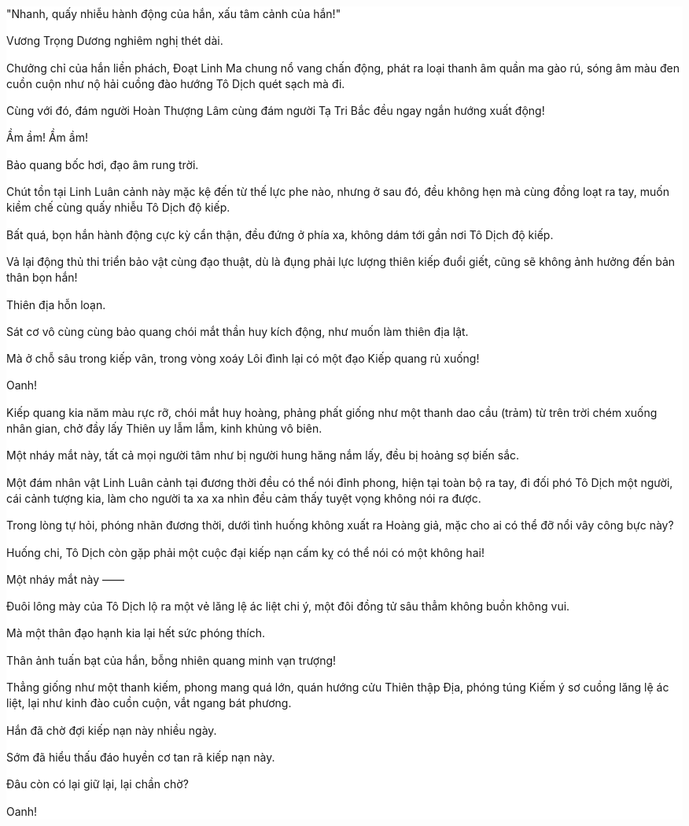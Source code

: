 "Nhanh, quấy nhiễu hành động của hắn, xấu tâm cảnh của hắn!"

Vương Trọng Dương nghiêm nghị thét dài.

Chưởng chỉ của hắn liền phách, Đoạt Linh Ma chung nổ vang chấn động, phát ra loại thanh âm quần ma gào rú, sóng âm màu đen cuồn cuộn như nộ hải cuồng đào hướng Tô Dịch quét sạch mà đi.

Cùng với đó, đám người Hoàn Thượng Lâm cùng đám người Tạ Tri Bắc đều ngay ngắn hướng xuất động!

Ầm ầm! Ầm ầm!

Bảo quang bốc hơi, đạo âm rung trời.

Chút tồn tại Linh Luân cảnh này mặc kệ đến từ thế lực phe nào, nhưng ở sau đó, đều không hẹn mà cùng đồng loạt ra tay, muốn kiềm chế cùng quấy nhiễu Tô Dịch độ kiếp.

Bất quá, bọn hắn hành động cực kỳ cẩn thận, đều đứng ở phía xa, không dám tới gần nơi Tô Dịch độ kiếp.

Vả lại động thủ thi triển bảo vật cùng đạo thuật, dù là đụng phải lực lượng thiên kiếp đuổi giết, cũng sẽ không ảnh hưởng đến bản thân bọn hắn!

Thiên địa hỗn loạn.

Sát cơ vô cùng cùng bảo quang chói mắt thần huy kích động, như muốn làm thiên địa lật.

Mà ở chỗ sâu trong kiếp vân, trong vòng xoáy Lôi đình lại có một đạo Kiếp quang rủ xuống!

Oanh!

Kiếp quang kia năm màu rực rỡ, chói mắt huy hoàng, phảng phất giống như một thanh dao cầu (trảm) từ trên trời chém xuống nhân gian, chở đầy lấy Thiên uy lẫm lẫm, kinh khủng vô biên.

Một nháy mắt này, tất cả mọi người tâm như bị người hung hăng nắm lấy, đều bị hoảng sợ biến sắc.

Một đám nhân vật Linh Luân cảnh tại đương thời đều có thể nói đỉnh phong, hiện tại toàn bộ ra tay, đi đối phó Tô Dịch một người, cái cảnh tượng kia, làm cho người ta xa xa nhìn đều cảm thấy tuyệt vọng không nói ra được.

Trong lòng tự hỏi, phóng nhãn đương thời, dưới tình huống không xuất ra Hoàng giả, mặc cho ai có thể đỡ nổi vây công bực này?

Huống chi, Tô Dịch còn gặp phải một cuộc đại kiếp nạn cấm kỵ có thể nói có một không hai!

Một nháy mắt này ——

Đuôi lông mày của Tô Dịch lộ ra một vẻ lăng lệ ác liệt chi ý, một đôi đồng tử sâu thẳm không buồn không vui.

Mà một thân đạo hạnh kia lại hết sức phóng thích.

Thân ảnh tuấn bạt của hắn, bỗng nhiên quang minh vạn trượng!

Thẳng giống như một thanh kiếm, phong mang quá lớn, quán hướng cửu Thiên thập Địa, phóng túng Kiếm ý sơ cuồng lăng lệ ác liệt, lại như kinh đào cuồn cuộn, vắt ngang bát phương.

Hắn đã chờ đợi kiếp nạn này nhiều ngày.

Sớm đã hiểu thấu đáo huyền cơ tan rã kiếp nạn này.

Đâu còn có lại giữ lại, lại chần chờ?

Oanh!
